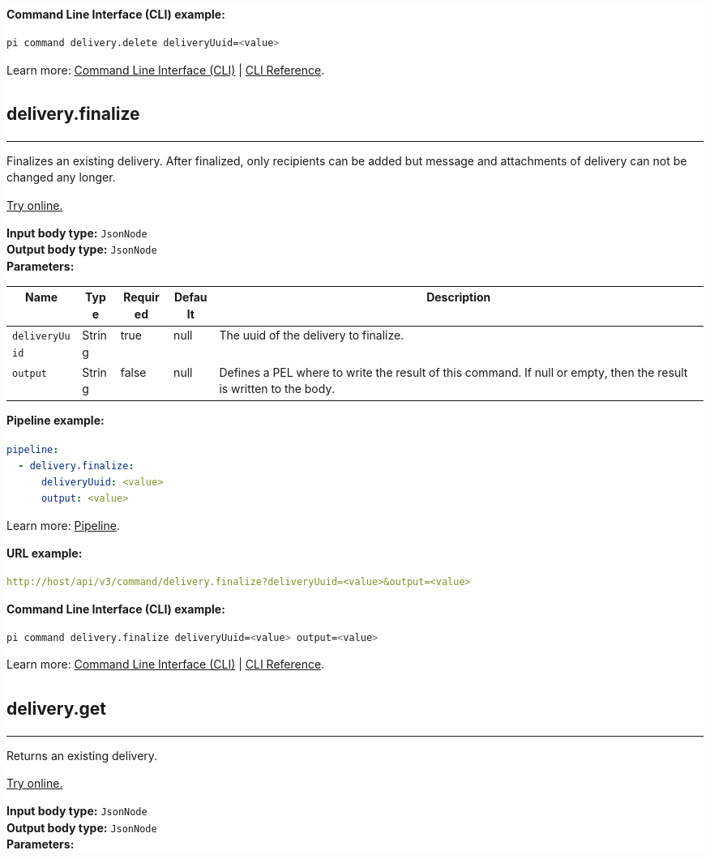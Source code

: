 **Command Line Interface (CLI) example:**  
```bash  
pi command delivery.delete deliveryUuid=<value>  
```  
Learn more: [Command Line Interface (CLI)](../guides/cli) | [CLI Reference](./cli). 

  

## delivery.finalize
----------   
Finalizes an existing delivery. After finalized, only recipients can be added but message and attachments of delivery can not be changed any longer.

[Try online.](https://try.pipeforce.org/#/commandform?command=delivery.finalize)

**Input body type:** ``JsonNode``  
**Output body type:** ``JsonNode``  
**Parameters:** 

Name | Type | Required | Default | Description
--- | --- | --- | --- | ---
`deliveryUuid` | String | true | null | The uuid of the delivery to finalize.
`output` | String | false | null | Defines a PEL where to write the result of this command. If null or empty, then the result is written to the body.


**Pipeline example:**  
```yaml  
pipeline:  
  - delivery.finalize:  
      deliveryUuid: <value>  
      output: <value>  
```  
Learn more: [Pipeline](../guides/02_pipeline.md). 

**URL example:**  
```yaml  
http://host/api/v3/command/delivery.finalize?deliveryUuid=<value>&output=<value>  
```  

**Command Line Interface (CLI) example:**  
```bash  
pi command delivery.finalize deliveryUuid=<value> output=<value>  
```  
Learn more: [Command Line Interface (CLI)](../guides/cli) | [CLI Reference](./cli). 

  

## delivery.get
----------   
Returns an existing delivery.

[Try online.](https://try.pipeforce.org/#/commandform?command=delivery.get)

**Input body type:** ``JsonNode``  
**Output body type:** ``JsonNode``  
**Parameters:** 
